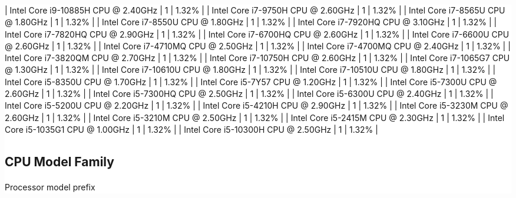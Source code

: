| Intel Core i9-10885H CPU @ 2.40GHz            | 1         | 1.32%   |
| Intel Core i7-9750H CPU @ 2.60GHz             | 1         | 1.32%   |
| Intel Core i7-8565U CPU @ 1.80GHz             | 1         | 1.32%   |
| Intel Core i7-8550U CPU @ 1.80GHz             | 1         | 1.32%   |
| Intel Core i7-7920HQ CPU @ 3.10GHz            | 1         | 1.32%   |
| Intel Core i7-7820HQ CPU @ 2.90GHz            | 1         | 1.32%   |
| Intel Core i7-6700HQ CPU @ 2.60GHz            | 1         | 1.32%   |
| Intel Core i7-6600U CPU @ 2.60GHz             | 1         | 1.32%   |
| Intel Core i7-4710MQ CPU @ 2.50GHz            | 1         | 1.32%   |
| Intel Core i7-4700MQ CPU @ 2.40GHz            | 1         | 1.32%   |
| Intel Core i7-3820QM CPU @ 2.70GHz            | 1         | 1.32%   |
| Intel Core i7-10750H CPU @ 2.60GHz            | 1         | 1.32%   |
| Intel Core i7-1065G7 CPU @ 1.30GHz            | 1         | 1.32%   |
| Intel Core i7-10610U CPU @ 1.80GHz            | 1         | 1.32%   |
| Intel Core i7-10510U CPU @ 1.80GHz            | 1         | 1.32%   |
| Intel Core i5-8350U CPU @ 1.70GHz             | 1         | 1.32%   |
| Intel Core i5-7Y57 CPU @ 1.20GHz              | 1         | 1.32%   |
| Intel Core i5-7300U CPU @ 2.60GHz             | 1         | 1.32%   |
| Intel Core i5-7300HQ CPU @ 2.50GHz            | 1         | 1.32%   |
| Intel Core i5-6300U CPU @ 2.40GHz             | 1         | 1.32%   |
| Intel Core i5-5200U CPU @ 2.20GHz             | 1         | 1.32%   |
| Intel Core i5-4210H CPU @ 2.90GHz             | 1         | 1.32%   |
| Intel Core i5-3230M CPU @ 2.60GHz             | 1         | 1.32%   |
| Intel Core i5-3210M CPU @ 2.50GHz             | 1         | 1.32%   |
| Intel Core i5-2415M CPU @ 2.30GHz             | 1         | 1.32%   |
| Intel Core i5-1035G1 CPU @ 1.00GHz            | 1         | 1.32%   |
| Intel Core i5-10300H CPU @ 2.50GHz            | 1         | 1.32%   |

CPU Model Family
----------------

Processor model prefix

